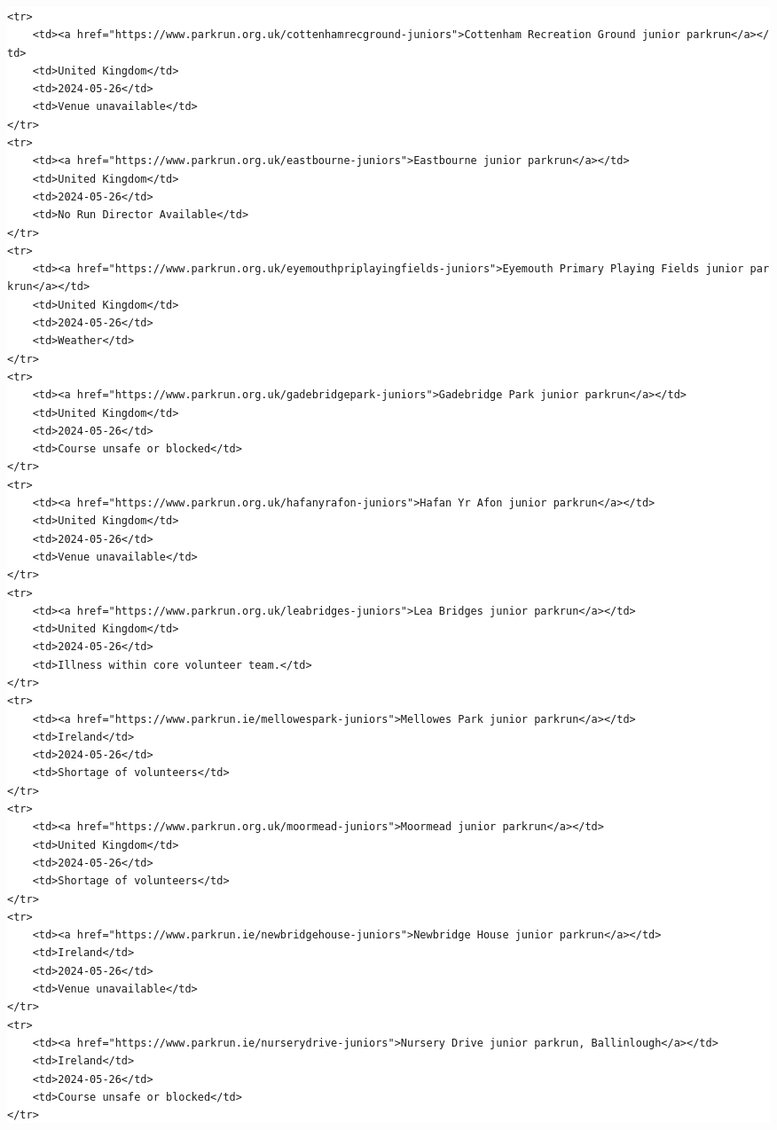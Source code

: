     <tr>
        <td><a href="https://www.parkrun.org.uk/cottenhamrecground-juniors">Cottenham Recreation Ground junior parkrun</a></td>
        <td>United Kingdom</td>
        <td>2024-05-26</td>
        <td>Venue unavailable</td>
    </tr>
    <tr>
        <td><a href="https://www.parkrun.org.uk/eastbourne-juniors">Eastbourne junior parkrun</a></td>
        <td>United Kingdom</td>
        <td>2024-05-26</td>
        <td>No Run Director Available</td>
    </tr>
    <tr>
        <td><a href="https://www.parkrun.org.uk/eyemouthpriplayingfields-juniors">Eyemouth Primary Playing Fields junior parkrun</a></td>
        <td>United Kingdom</td>
        <td>2024-05-26</td>
        <td>Weather</td>
    </tr>
    <tr>
        <td><a href="https://www.parkrun.org.uk/gadebridgepark-juniors">Gadebridge Park junior parkrun</a></td>
        <td>United Kingdom</td>
        <td>2024-05-26</td>
        <td>Course unsafe or blocked</td>
    </tr>
    <tr>
        <td><a href="https://www.parkrun.org.uk/hafanyrafon-juniors">Hafan Yr Afon junior parkrun</a></td>
        <td>United Kingdom</td>
        <td>2024-05-26</td>
        <td>Venue unavailable</td>
    </tr>
    <tr>
        <td><a href="https://www.parkrun.org.uk/leabridges-juniors">Lea Bridges junior parkrun</a></td>
        <td>United Kingdom</td>
        <td>2024-05-26</td>
        <td>Illness within core volunteer team.</td>
    </tr>
    <tr>
        <td><a href="https://www.parkrun.ie/mellowespark-juniors">Mellowes Park junior parkrun</a></td>
        <td>Ireland</td>
        <td>2024-05-26</td>
        <td>Shortage of volunteers</td>
    </tr>
    <tr>
        <td><a href="https://www.parkrun.org.uk/moormead-juniors">Moormead junior parkrun</a></td>
        <td>United Kingdom</td>
        <td>2024-05-26</td>
        <td>Shortage of volunteers</td>
    </tr>
    <tr>
        <td><a href="https://www.parkrun.ie/newbridgehouse-juniors">Newbridge House junior parkrun</a></td>
        <td>Ireland</td>
        <td>2024-05-26</td>
        <td>Venue unavailable</td>
    </tr>
    <tr>
        <td><a href="https://www.parkrun.ie/nurserydrive-juniors">Nursery Drive junior parkrun, Ballinlough</a></td>
        <td>Ireland</td>
        <td>2024-05-26</td>
        <td>Course unsafe or blocked</td>
    </tr>